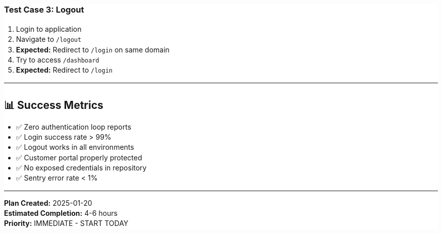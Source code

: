 ### Test Case 3: Logout
1. Login to application
2. Navigate to `/logout`
3. **Expected:** Redirect to `/login` on same domain
4. Try to access `/dashboard`
5. **Expected:** Redirect to `/login`

---

## 📊 Success Metrics

- ✅ Zero authentication loop reports
- ✅ Login success rate > 99%
- ✅ Logout works in all environments
- ✅ Customer portal properly protected
- ✅ No exposed credentials in repository
- ✅ Sentry error rate < 1%

---

**Plan Created:** 2025-01-20  
**Estimated Completion:** 4-6 hours  
**Priority:** IMMEDIATE - START TODAY

